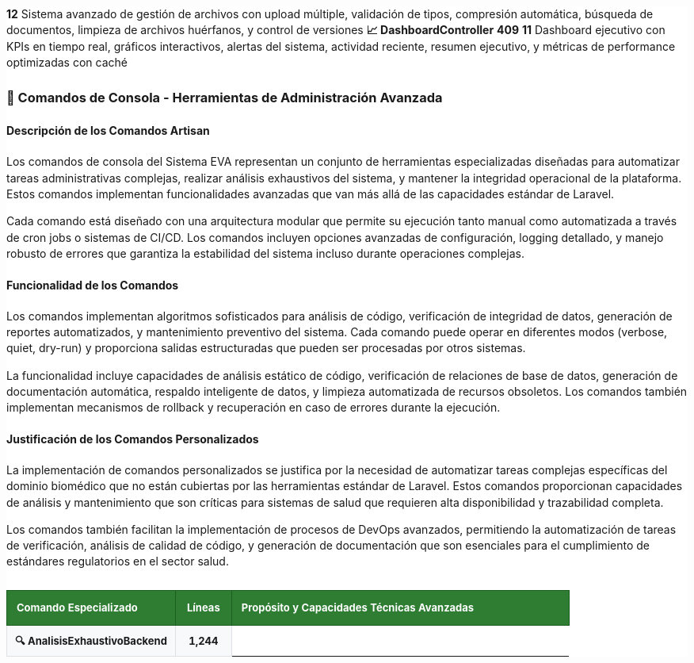 <td style="padding: 10px; border: 1px solid #dee2e6; text-align: center;"><strong>12</strong></td>
<td style="padding: 10px; border: 1px solid #dee2e6;">Sistema avanzado de gestión de archivos con upload múltiple, validación de tipos, compresión automática, búsqueda de documentos, limpieza de archivos huérfanos, y control de versiones</td>
</tr>
<tr style="background-color: #f8f9fa;">
<td style="padding: 10px; border: 1px solid #dee2e6;"><strong>📈 DashboardController</strong></td>
<td style="padding: 10px; border: 1px solid #dee2e6; text-align: center;"><strong>409</strong></td>
<td style="padding: 10px; border: 1px solid #dee2e6; text-align: center;"><strong>11</strong></td>
<td style="padding: 10px; border: 1px solid #dee2e6;">Dashboard ejecutivo con KPIs en tiempo real, gráficos interactivos, alertas del sistema, actividad reciente, resumen ejecutivo, y métricas de performance optimizadas con caché</td>
</tr>
</table>

### **🔧 Comandos de Consola - Herramientas de Administración Avanzada**

#### **Descripción de los Comandos Artisan**

Los comandos de consola del Sistema EVA representan un conjunto de herramientas especializadas diseñadas para automatizar tareas administrativas complejas, realizar análisis exhaustivos del sistema, y mantener la integridad operacional de la plataforma. Estos comandos implementan funcionalidades avanzadas que van más allá de las capacidades estándar de Laravel.

Cada comando está diseñado con una arquitectura modular que permite su ejecución tanto manual como automatizada a través de cron jobs o sistemas de CI/CD. Los comandos incluyen opciones avanzadas de configuración, logging detallado, y manejo robusto de errores que garantiza la estabilidad del sistema incluso durante operaciones complejas.

#### **Funcionalidad de los Comandos**

Los comandos implementan algoritmos sofisticados para análisis de código, verificación de integridad de datos, generación de reportes automatizados, y mantenimiento preventivo del sistema. Cada comando puede operar en diferentes modos (verbose, quiet, dry-run) y proporciona salidas estructuradas que pueden ser procesadas por otros sistemas.

La funcionalidad incluye capacidades de análisis estático de código, verificación de relaciones de base de datos, generación de documentación automática, respaldo inteligente de datos, y limpieza automatizada de recursos obsoletos. Los comandos también implementan mecanismos de rollback y recuperación en caso de errores durante la ejecución.

#### **Justificación de los Comandos Personalizados**

La implementación de comandos personalizados se justifica por la necesidad de automatizar tareas complejas específicas del dominio biomédico que no están cubiertas por las herramientas estándar de Laravel. Estos comandos proporcionan capacidades de análisis y mantenimiento que son críticas para sistemas de salud que requieren alta disponibilidad y trazabilidad completa.

Los comandos también facilitan la implementación de procesos de DevOps avanzados, permitiendo la automatización de tareas de verificación, análisis de calidad de código, y generación de documentación que son esenciales para el cumplimiento de estándares regulatorios en el sector salud.

<table style="width: 100%; border-collapse: collapse; margin: 25px 0; font-size: 13px;">
<tr style="background-color: #2e7d32; color: white;">
<th style="padding: 12px; text-align: left; border: 1px solid #1b5e20; width: 30%;">Comando Especializado</th>
<th style="padding: 12px; text-align: center; border: 1px solid #1b5e20; width: 10%;">Líneas</th>
<th style="padding: 12px; text-align: left; border: 1px solid #1b5e20; width: 60%;">Propósito y Capacidades Técnicas Avanzadas</th>
</tr>
<tr style="background-color: #f8f9fa;">
<td style="padding: 10px; border: 1px solid #dee2e6;"><strong>🔍 AnalisisExhaustivoBackend</strong></td>
<td style="padding: 10px; border: 1px solid #dee2e6; text-align: center;"><strong>1,244</strong></td>